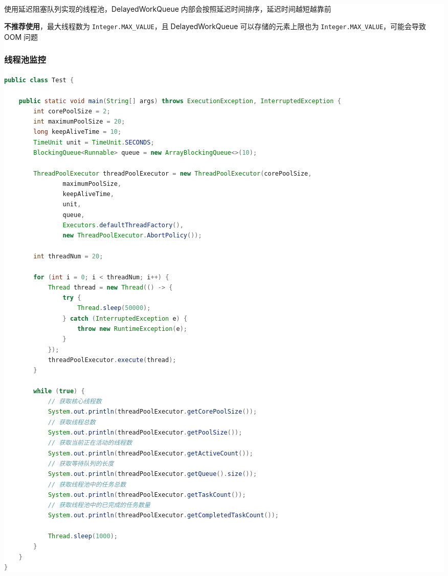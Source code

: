 使用延迟阻塞队列实现的线程池，DelayedWorkQueue 内部会按照延迟时间排序，延迟时间越短越靠前

**不推荐使用**，最大线程数为 `Integer.MAX_VALUE`，且 DelayedWorkQueue 可以存储的元素上限也为 `Integer.MAX_VALUE`，可能会导致 OOM 问题

### 线程池监控

```java
public class Test {

    public static void main(String[] args) throws ExecutionException, InterruptedException {
        int corePoolSize = 2;
        int maximumPoolSize = 20;
        long keepAliveTime = 10;
        TimeUnit unit = TimeUnit.SECONDS;
        BlockingQueue<Runnable> queue = new ArrayBlockingQueue<>(10);

        ThreadPoolExecutor threadPoolExecutor = new ThreadPoolExecutor(corePoolSize,
                maximumPoolSize,
                keepAliveTime,
                unit,
                queue,
                Executors.defaultThreadFactory(),
                new ThreadPoolExecutor.AbortPolicy());

        int threadNum = 20;

        for (int i = 0; i < threadNum; i++) {
            Thread thread = new Thread(() -> {
                try {
                    Thread.sleep(50000);
                } catch (InterruptedException e) {
                    throw new RuntimeException(e);
                }
            });
            threadPoolExecutor.execute(thread);
        }

        while (true) {
            // 获取核心线程数
            System.out.println(threadPoolExecutor.getCorePoolSize());
            // 获取线程总数
            System.out.println(threadPoolExecutor.getPoolSize());
            // 获取当前正在活动的线程数
            System.out.println(threadPoolExecutor.getActiveCount());
            // 获取等待队列的长度
            System.out.println(threadPoolExecutor.getQueue().size());
            // 获取线程池中的任务总数
            System.out.println(threadPoolExecutor.getTaskCount());
            // 获取线程池中的已完成的任务数量
            System.out.println(threadPoolExecutor.getCompletedTaskCount());

            Thread.sleep(1000);
        }
    }
}
```
